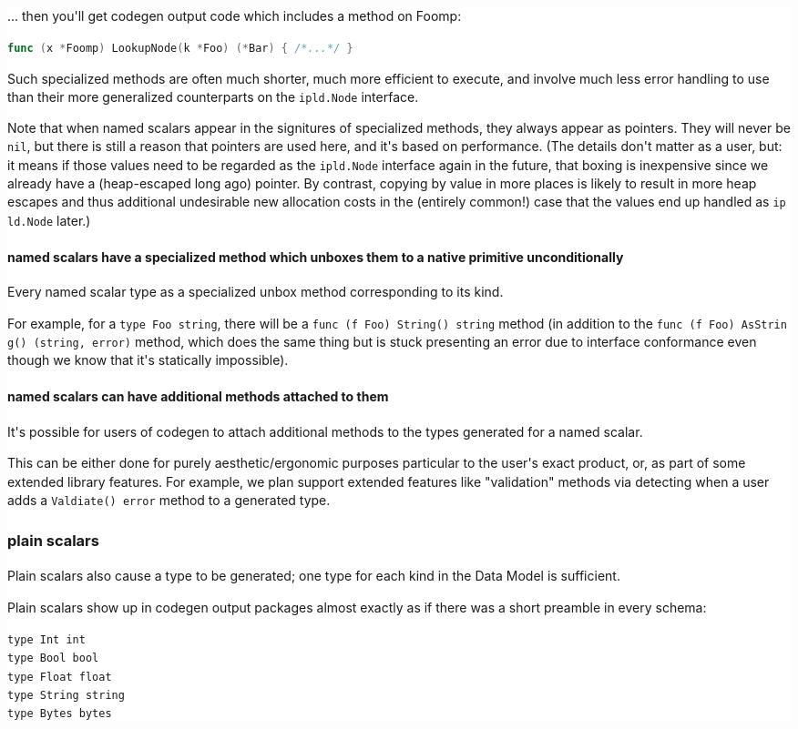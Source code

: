 ... then you'll get codegen output code which includes a method on Foomp:

```go
func (x *Foomp) LookupNode(k *Foo) (*Bar) { /*...*/ }
```

Such specialized methods are often much shorter, much more efficient to execute,
and involve much less error handling to use than their more generalized
counterparts on the `ipld.Node` interface.

Note that when named scalars appear in the signitures of specialized methods,
they always appear as pointers.  They will never be `nil`, but there is still
a reason that pointers are used here, and it's based on performance.
(The details don't matter as a user, but: it means if those values need to be
regarded as the `ipld.Node` interface again in the future, that boxing is
inexpensive since we already have a (heap-escaped long ago) pointer.
By contrast, copying by value in more places is likely to result in more
heap escapes and thus additional undesirable new allocation costs in the
(entirely common!) case that the values end up handled as `ipld.Node` later.)

#### named scalars have a specialized method which unboxes them to a native primitive unconditionally

Every named scalar type as a specialized unbox method corresponding to its kind.

For example, for a `type Foo string`, there will be a `func (f Foo) String() string` method
(in addition to the `func (f Foo) AsString() (string, error)` method,
which does the same thing but is stuck presenting an error due to interface conformance even though we know that it's statically impossible).

#### named scalars can have additional methods attached to them

It's possible for users of codegen to attach additional methods to the types
generated for a named scalar.

This can be either done for purely aesthetic/ergonomic purposes particular
to the user's exact product, or, as part of some extended library features.
For example, we plan support extended features like "validation" methods
via detecting when a user adds a `Valdiate() error` method to a generated type.


### plain scalars

Plain scalars also cause a type to be generated;
one type for each kind in the Data Model is sufficient.

Plain scalars show up in codegen output packages almost exactly as if
there was a short preamble in every schema:

```ipldsch
type Int int
type Bool bool
type Float float
type String string
type Bytes bytes
```
